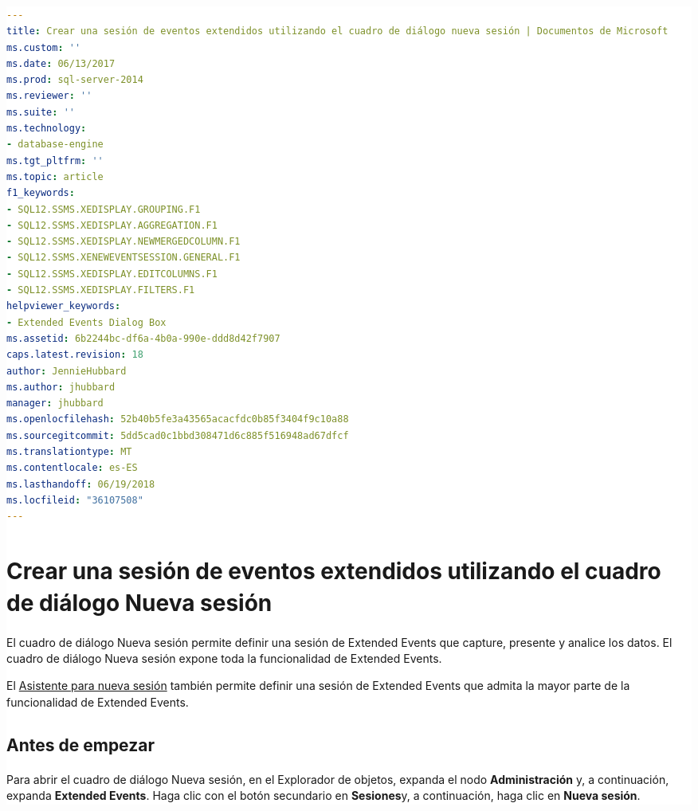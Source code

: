 ```yaml
---
title: Crear una sesión de eventos extendidos utilizando el cuadro de diálogo nueva sesión | Documentos de Microsoft
ms.custom: ''
ms.date: 06/13/2017
ms.prod: sql-server-2014
ms.reviewer: ''
ms.suite: ''
ms.technology:
- database-engine
ms.tgt_pltfrm: ''
ms.topic: article
f1_keywords:
- SQL12.SSMS.XEDISPLAY.GROUPING.F1
- SQL12.SSMS.XEDISPLAY.AGGREGATION.F1
- SQL12.SSMS.XEDISPLAY.NEWMERGEDCOLUMN.F1
- SQL12.SSMS.XENEWEVENTSESSION.GENERAL.F1
- SQL12.SSMS.XEDISPLAY.EDITCOLUMNS.F1
- SQL12.SSMS.XEDISPLAY.FILTERS.F1
helpviewer_keywords:
- Extended Events Dialog Box
ms.assetid: 6b2244bc-df6a-4b0a-990e-ddd8d42f7907
caps.latest.revision: 18
author: JennieHubbard
ms.author: jhubbard
manager: jhubbard
ms.openlocfilehash: 52b40b5fe3a43565acacfdc0b85f3404f9c10a88
ms.sourcegitcommit: 5dd5cad0c1bbd308471d6c885f516948ad67dfcf
ms.translationtype: MT
ms.contentlocale: es-ES
ms.lasthandoff: 06/19/2018
ms.locfileid: "36107508"
---
```

# <a name="create-an-extended-events-session-using-the-new-session-dialog"></a>Crear una sesión de eventos extendidos utilizando el cuadro de diálogo Nueva sesión
  El cuadro de diálogo Nueva sesión permite definir una sesión de Extended Events que capture, presente y analice los datos. El cuadro de diálogo Nueva sesión expone toda la funcionalidad de Extended Events.  
  
 El [Asistente para nueva sesión](../ssms/object/object-explorer.md) también permite definir una sesión de Extended Events que admita la mayor parte de la funcionalidad de Extended Events.  
  
## <a name="before-you-begin"></a>Antes de empezar  
 Para abrir el cuadro de diálogo Nueva sesión, en el Explorador de objetos, expanda el nodo **Administración** y, a continuación, expanda **Extended Events**. Haga clic con el botón secundario en **Sesiones**y, a continuación, haga clic en **Nueva sesión**.  
  